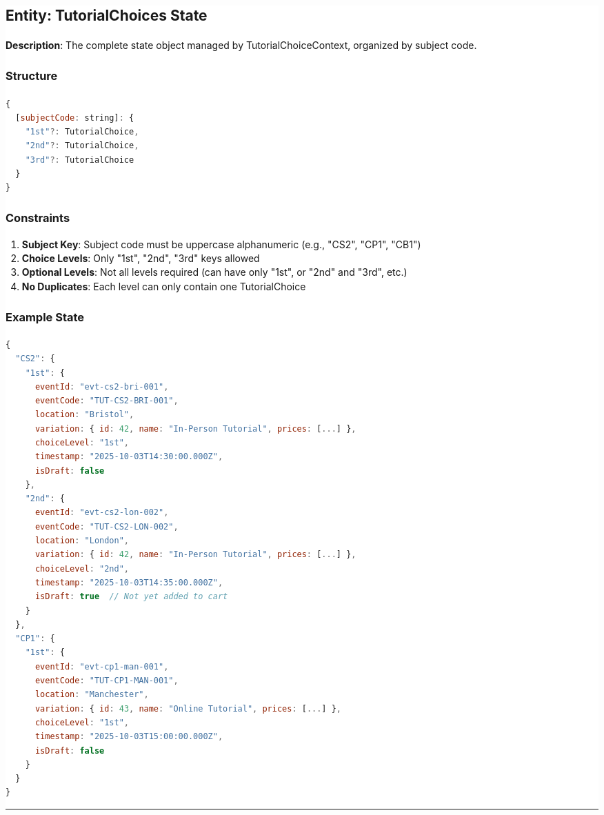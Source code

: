 
## Entity: TutorialChoices State

**Description**: The complete state object managed by TutorialChoiceContext, organized by subject code.

### Structure

```javascript
{
  [subjectCode: string]: {
    "1st"?: TutorialChoice,
    "2nd"?: TutorialChoice,
    "3rd"?: TutorialChoice
  }
}
```

### Constraints

1. **Subject Key**: Subject code must be uppercase alphanumeric (e.g., "CS2", "CP1", "CB1")
2. **Choice Levels**: Only "1st", "2nd", "3rd" keys allowed
3. **Optional Levels**: Not all levels required (can have only "1st", or "2nd" and "3rd", etc.)
4. **No Duplicates**: Each level can only contain one TutorialChoice

### Example State

```javascript
{
  "CS2": {
    "1st": {
      eventId: "evt-cs2-bri-001",
      eventCode: "TUT-CS2-BRI-001",
      location: "Bristol",
      variation: { id: 42, name: "In-Person Tutorial", prices: [...] },
      choiceLevel: "1st",
      timestamp: "2025-10-03T14:30:00.000Z",
      isDraft: false
    },
    "2nd": {
      eventId: "evt-cs2-lon-002",
      eventCode: "TUT-CS2-LON-002",
      location: "London",
      variation: { id: 42, name: "In-Person Tutorial", prices: [...] },
      choiceLevel: "2nd",
      timestamp: "2025-10-03T14:35:00.000Z",
      isDraft: true  // Not yet added to cart
    }
  },
  "CP1": {
    "1st": {
      eventId: "evt-cp1-man-001",
      eventCode: "TUT-CP1-MAN-001",
      location: "Manchester",
      variation: { id: 43, name: "Online Tutorial", prices: [...] },
      choiceLevel: "1st",
      timestamp: "2025-10-03T15:00:00.000Z",
      isDraft: false
    }
  }
}
```

---